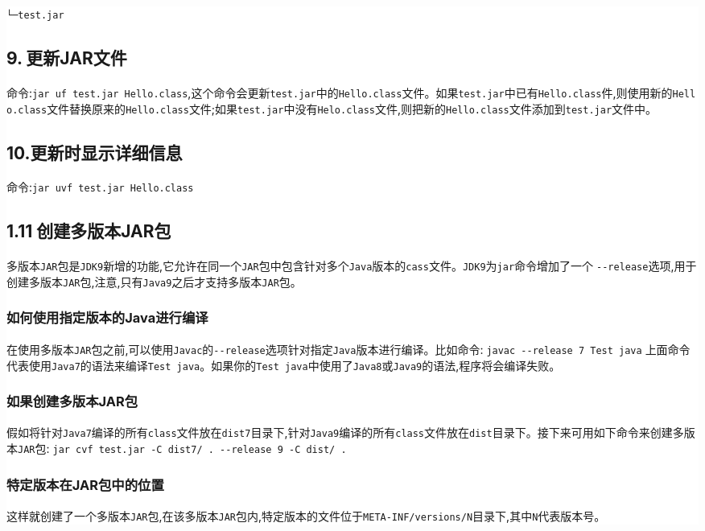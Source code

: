 ```cmd
└─test.jar
```
## 9. 更新JAR文件 ##
命令:`jar uf test.jar Hello.class`,这个命令会更新`test.jar`中的`Hello.class`文件。如果`test.jar`中已有`Hello.class`件,则使用新的`Hello.class`文件替换原来的`Hello.class`文件;如果`test.jar`中没有`Helo.class`文件,则把新的`Hello.class`文件添加到`test.jar`文件中。

## 10.更新时显示详细信息 ##
命令:`jar uvf test.jar Hello.class`
## 1.11 创建多版本JAR包 ##
多版本`JAR`包是`JDK9`新增的功能,它允许在同一个`JAR`包中包含针对多个`Java`版本的`cass`文件。`JDK9`为`jar`命令增加了一个 `--release`选项,用于创建多版本`JAR`包,注意,只有`Java9`之后才支持多版本`JAR`包。

### 如何使用指定版本的Java进行编译 ###
在使用多版本`JAR`包之前,可以使用`Javac`的`--release`选项针对指定`Java`版本进行编译。比如命令:
`javac --release 7 Test java`
上面命令代表使用`Java7`的语法来编译`Test java`。如果你的`Test java`中使用了`Java8`或`Java9`的语法,程序将会编译失败。

### 如果创建多版本JAR包 ###
假如将针对`Java7`编译的所有`class`文件放在`dist7`目录下,针对`Java9`编译的所有`class`文件放在`dist`目录下。接下来可用如下命令来创建多版本`JAR`包:
`jar cvf test.jar -C dist7/ . --release 9 -C dist/ .`
### 特定版本在JAR包中的位置 ###
这样就创建了一个多版本`JAR`包,在该多版本`JAR`包内,特定版本的文件位于`META-INF/versions/N`目录下,其中`N`代表版本号。


